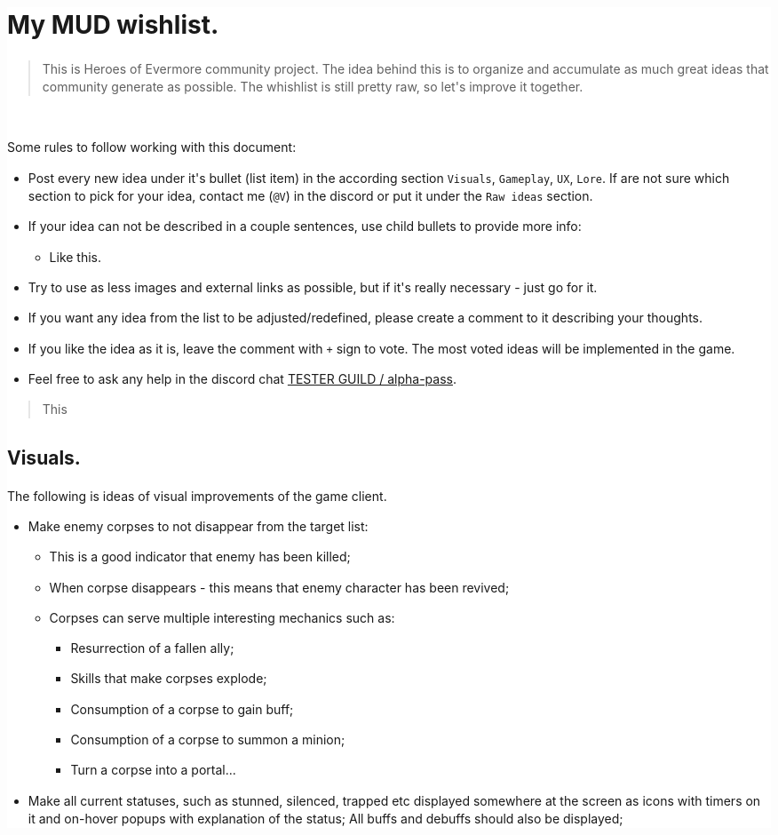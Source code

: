 # My MUD wishlist.

> This is Heroes of Evermore community project. The idea behind this is to organize and accumulate as much great ideas that community generate as possible. The whishlist is still pretty raw, so let's improve it together.

<br />

Some rules to follow working with this document:

- Post every new idea under it's bullet (list item) in the according section `Visuals`, `Gameplay`, `UX`, `Lore`. If are not sure which section to pick for your idea, contact me (`@V`) in the discord or put it under the `Raw ideas` section.

- If your idea can not be described in a couple sentences, use child bullets to provide more info:

  - Like this.

- Try to use as less images and external links as possible, but if it's really necessary - just go for it.

- If you want any idea from the list to be adjusted/redefined, please create a comment to it describing your thoughts.

- If you like the idea as it is, leave the comment with `+` sign to vote. The most voted ideas will be implemented in the game.

- Feel free to ask any help in the discord chat [TESTER GUILD / alpha-pass](https://discord.com/channels/883956356397269082/945543263446761562).

> This 

## Visuals.

The following is ideas of visual improvements of the game client.

- Make enemy corpses to not disappear from the target list:

  - This is a good indicator that enemy has been killed;

  - When corpse disappears - this means that enemy character has been revived;

  - Corpses can serve multiple interesting mechanics such as:

    - Resurrection of a fallen ally;

    - Skills that make corpses explode;

    - Consumption of a corpse to gain buff;

    - Consumption of a corpse to summon a minion;

    - Turn a corpse into a portal...


- Make all current statuses, such as stunned, silenced, trapped etc displayed
  somewhere at the screen as icons with timers on it and on-hover popups with
  explanation of the status; All buffs and debuffs should also be displayed;

